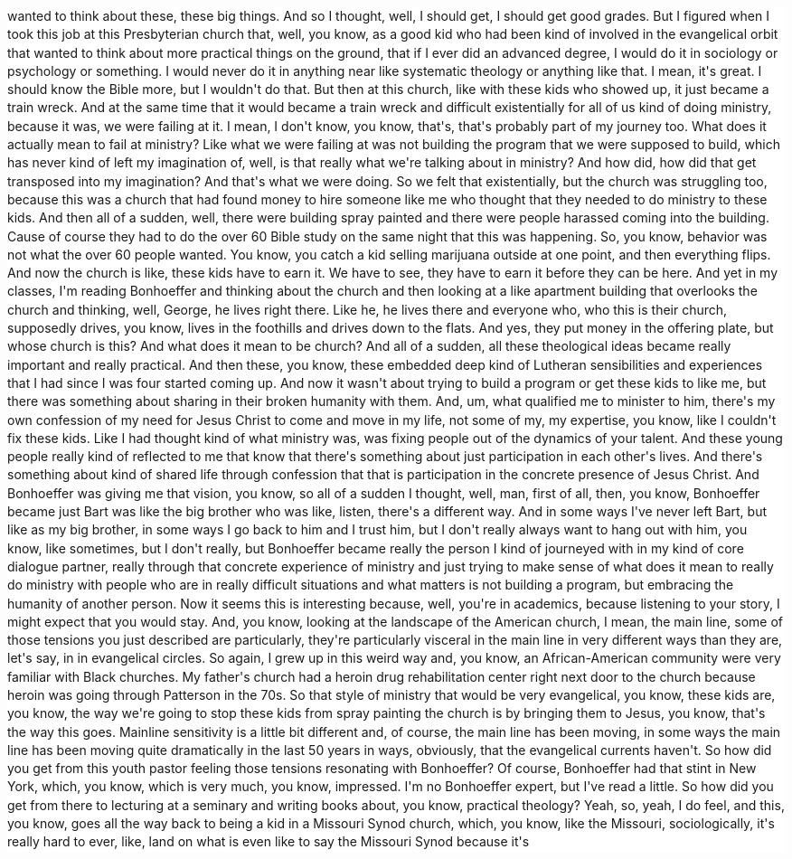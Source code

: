 wanted to think about these, these big things. And so I thought, well, I should get, I should get good grades. But I figured when I took this job at this Presbyterian church that, well, you know, as a good kid who had been kind of involved in the evangelical orbit that wanted to think about more practical things on the ground, that if I ever did an advanced degree, I would do it in sociology or psychology or something. I would never do it in anything near like systematic theology or anything like that. I mean, it's great. I should know the Bible more, but I wouldn't do that. But then at this church, like with these kids who showed up, it just became a train wreck. And at the same time that it would became a train wreck and difficult existentially for all of us kind of doing ministry, because it was, we were failing at it. I mean, I don't know, you know, that's, that's probably part of my journey too. What does it actually mean to fail at ministry? Like what we were failing at was not building the program that we were supposed to build, which has never kind of left my imagination of, well, is that really what we're talking about in ministry? And how did, how did that get transposed into my imagination? And that's what we were doing. So we felt that existentially, but the church was struggling too, because this was a church that had found money to hire someone like me who thought that they needed to do ministry to these kids. And then all of a sudden, well, there were building spray painted and there were people harassed coming into the building. Cause of course they had to do the over 60 Bible study on the same night that this was happening. So, you know, behavior was not what the over 60 people wanted. You know, you catch a kid selling marijuana outside at one point, and then everything flips. And now the church is like, these kids have to earn it. We have to see, they have to earn it before they can be here. And yet in my classes, I'm reading Bonhoeffer and thinking about the church and then looking at a like apartment building that overlooks the church and thinking, well, George, he lives right there. Like he, he lives there and everyone who, who this is their church, supposedly drives, you know, lives in the foothills and drives down to the flats. And yes, they put money in the offering plate, but whose church is this? And what does it mean to be church? And all of a sudden, all these theological ideas became really important and really practical. And then these, you know, these embedded deep kind of Lutheran sensibilities and experiences that I had since I was four started coming up. And now it wasn't about trying to build a program or get these kids to like me, but there was something about sharing in their broken humanity with them. And, um, what qualified me to minister to him, there's my own confession of my need for Jesus Christ to come and move in my life, not some of my, my expertise, you know, like I couldn't fix these kids. Like I had thought kind of what ministry was, was fixing people out of the dynamics of your talent. And these young people really kind of reflected to me that know that there's something about just participation in each other's lives. And there's something about kind of shared life through confession that that is participation in the concrete presence of Jesus Christ. And Bonhoeffer was giving me that vision, you know, so all of a sudden I thought, well, man, first of all, then, you know, Bonhoeffer became just Bart was like the big brother who was like, listen, there's a different way. And in some ways I've never left Bart, but like as my big brother, in some ways I go back to him and I trust him, but I don't really always want to hang out with him, you know, like sometimes, but I don't really, but Bonhoeffer became really the person I kind of journeyed with in my kind of core dialogue partner, really through that concrete experience of ministry and just trying to make sense of what does it mean to really do ministry with people who are in really difficult situations and what matters is not building a program, but embracing the humanity of another person. Now it seems this is interesting because, well, you're in academics, because listening to your story, I might expect that you would stay. And, you know, looking at the landscape of the American church, I mean, the main line, some of those tensions you just described are particularly, they're particularly visceral in the main line in very different ways than they are, let's say, in in evangelical circles. So again, I grew up in this weird way and, you know, an African-American community were very familiar with Black churches. My father's church had a heroin drug rehabilitation center right next door to the church because heroin was going through Patterson in the 70s. So that style of ministry that would be very evangelical, you know, these kids are, you know, the way we're going to stop these kids from spray painting the church is by bringing them to Jesus, you know, that's the way this goes. Mainline sensitivity is a little bit different and, of course, the main line has been moving, in some ways the main line has been moving quite dramatically in the last 50 years in ways, obviously, that the evangelical currents haven't. So how did you get from this youth pastor feeling those tensions resonating with Bonhoeffer? Of course, Bonhoeffer had that stint in New York, which, you know, which is very much, you know, impressed. I'm no Bonhoeffer expert, but I've read a little. So how did you get from there to lecturing at a seminary and writing books about, you know, practical theology? Yeah, so, yeah, I do feel, and this, you know, goes all the way back to being a kid in a Missouri Synod church, which, you know, like the Missouri, sociologically, it's really hard to ever, like, land on what is even like to say the Missouri Synod because it's